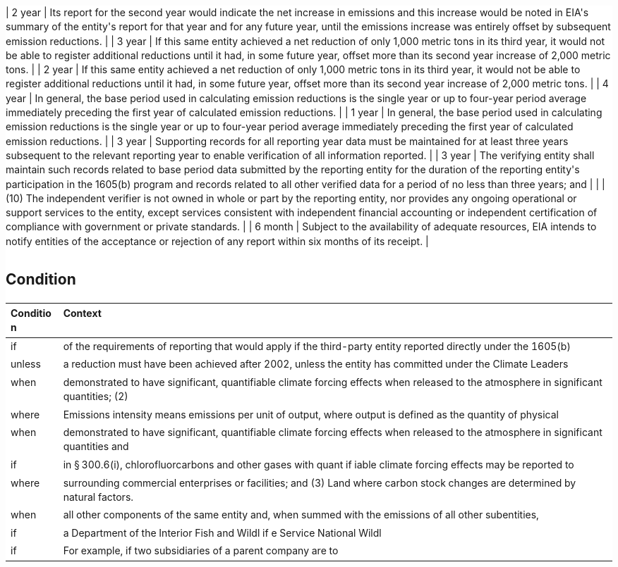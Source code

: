 | 2 year     | Its report for the second year would indicate the net increase in emissions and this increase would be noted in EIA's summary of the entity's report for that year and for any future year, until the emissions increase was entirely offset by subsequent emission reductions.                                                                                                                                                                     |
| 3 year     | If this same entity achieved a net reduction of only 1,000 metric tons in its third year, it would not be able to register additional reductions until it had, in some future year, offset more than its second year increase of 2,000 metric tons.                                                                                                                                                                                                 |
| 2 year     | If this same entity achieved a net reduction of only 1,000 metric tons in its third year, it would not be able to register additional reductions until it had, in some future year, offset more than its second year increase of 2,000 metric tons.                                                                                                                                                                                                 |
| 4 year     | In general, the base period used in calculating emission reductions is the single year or up to four-year period average immediately preceding the first year of calculated emission reductions.                                                                                                                                                                                                                                                    |
| 1 year     | In general, the base period used in calculating emission reductions is the single year or up to four-year period average immediately preceding the first year of calculated emission reductions.                                                                                                                                                                                                                                                    |
| 3 year     | Supporting records for all reporting year data must be maintained for at least three years subsequent to the relevant reporting year to enable verification of all information reported.                                                                                                                                                                                                                                                            |
| 3 year     | The verifying entity shall maintain such records related to base period data submitted by the reporting entity for the duration of the reporting entity's participation in the 1605(b) program and records related to all other verified data for a period of no less than three years; and                                                                                                                                                         |
|            |             (10) The independent verifier is not owned in whole or part by the reporting entity, nor provides any ongoing operational or support services to the entity, except services consistent with independent financial accounting or independent certification of compliance with government or private standards.                                                                                                                          |
| 6 month    | Subject to the availability of adequate resources, EIA intends to notify entities of the acceptance or rejection of any report within six months of its receipt.                                                                                                                                                                                                                                                                                    |


## Condition

| Condition     | Context                                                                                                                                  |
|:--------------|:-----------------------------------------------------------------------------------------------------------------------------------------|
| if            | of the requirements of reporting that would apply if the third-party entity reported directly under the 1605(b)                          |
| unless        | a reduction must have been achieved after 2002, unless the entity has committed under the Climate Leaders                                |
| when          | demonstrated to have significant, quantifiable climate forcing effects when released to the atmosphere in significant quantities; (2)    |
| where         | Emissions intensity means emissions per unit of output,  where output is defined as the quantity of physical                             |
| when          | demonstrated to have significant, quantifiable climate forcing effects when released to the atmosphere in significant quantities and     |
| if            | in &#167;&#8201;300.6(i), chlorofluorcarbons and other gases with quant if iable climate forcing effects may be reported to              |
| where         | surrounding commercial enterprises or facilities; and (3) Land where  carbon stock changes are determined by natural factors.            |
| when          | all other components of the same entity and, when summed with the emissions of all other subentities,                                    |
| if            | a Department of the Interior Fish and Wildl if e Service National Wildl                                                                  |
| if            | For example,  if two subsidiaries of a parent company are to                                                                             |